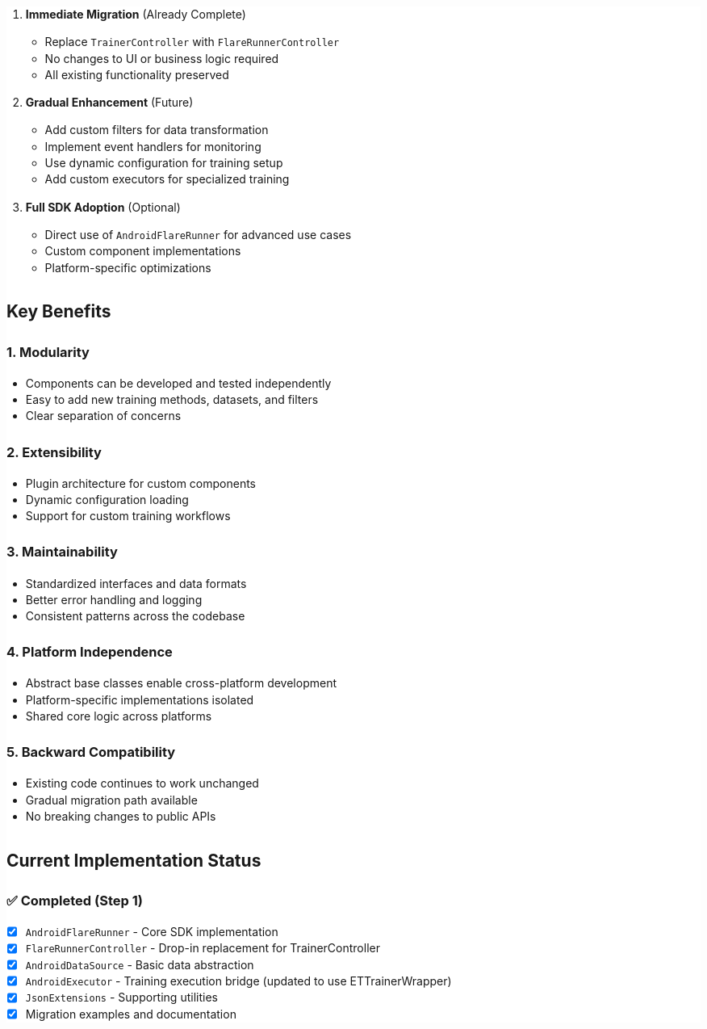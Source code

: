 1. **Immediate Migration** (Already Complete)
   - Replace `TrainerController` with `FlareRunnerController`
   - No changes to UI or business logic required
   - All existing functionality preserved

2. **Gradual Enhancement** (Future)
   - Add custom filters for data transformation
   - Implement event handlers for monitoring
   - Use dynamic configuration for training setup
   - Add custom executors for specialized training

3. **Full SDK Adoption** (Optional)
   - Direct use of `AndroidFlareRunner` for advanced use cases
   - Custom component implementations
   - Platform-specific optimizations

## Key Benefits

### 1. Modularity
- Components can be developed and tested independently
- Easy to add new training methods, datasets, and filters
- Clear separation of concerns

### 2. Extensibility
- Plugin architecture for custom components
- Dynamic configuration loading
- Support for custom training workflows

### 3. Maintainability
- Standardized interfaces and data formats
- Better error handling and logging
- Consistent patterns across the codebase

### 4. Platform Independence
- Abstract base classes enable cross-platform development
- Platform-specific implementations isolated
- Shared core logic across platforms

### 5. Backward Compatibility
- Existing code continues to work unchanged
- Gradual migration path available
- No breaking changes to public APIs

## Current Implementation Status

### ✅ Completed (Step 1)
- [x] `AndroidFlareRunner` - Core SDK implementation
- [x] `FlareRunnerController` - Drop-in replacement for TrainerController
- [x] `AndroidDataSource` - Basic data abstraction
- [x] `AndroidExecutor` - Training execution bridge (updated to use ETTrainerWrapper)
- [x] `JsonExtensions` - Supporting utilities
- [x] Migration examples and documentation
